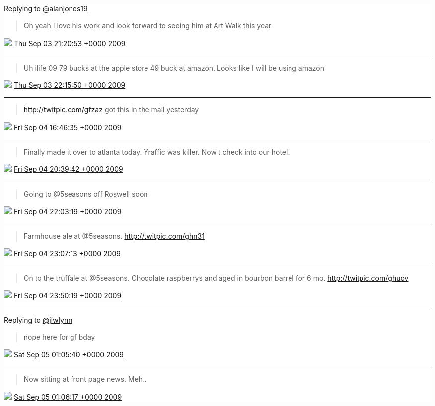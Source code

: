 Replying to [@alanjones19](https://twitter.com/0xAlan/status/3742294451)

> Oh yeah I love his work and look forward to seeing him at Art Walk this year

<img src="media/tweet.ico" width="12" /> [Thu Sep 03 21:20:53 +0000 2009](https://twitter.com/nhudson/status/3742318711)

----

> Uh ilife 09 79 bucks at the apple store 49 buck at amazon. Looks like I will be using amazon

<img src="media/tweet.ico" width="12" /> [Thu Sep 03 22:15:50 +0000 2009](https://twitter.com/nhudson/status/3743358608)

----

> http://twitpic.com/gfzaz got this in the mail yesterday

<img src="media/tweet.ico" width="12" /> [Fri Sep 04 16:46:35 +0000 2009](https://twitter.com/nhudson/status/3760367151)

----

> Finally made it over to atlanta today. Yraffic was killer. Now t check into our hotel.

<img src="media/tweet.ico" width="12" /> [Fri Sep 04 20:39:42 +0000 2009](https://twitter.com/nhudson/status/3764871015)

----

> Going to @5seasons off Roswell soon

<img src="media/tweet.ico" width="12" /> [Fri Sep 04 22:03:19 +0000 2009](https://twitter.com/nhudson/status/3766489993)

----

> Farmhouse ale at @5seasons.  http://twitpic.com/ghn31

<img src="media/tweet.ico" width="12" /> [Fri Sep 04 23:07:13 +0000 2009](https://twitter.com/nhudson/status/3767651372)

----

> On to the truffale at @5seasons. Chocolate raspberrys and aged in bourbon barrel for 6 mo.  http://twitpic.com/ghuov

<img src="media/tweet.ico" width="12" /> [Fri Sep 04 23:50:19 +0000 2009](https://twitter.com/nhudson/status/3768417973)

----

Replying to [@jlwlynn](https://twitter.com/jlwlynn/status/3769129998)

> nope here for gf bday

<img src="media/tweet.ico" width="12" /> [Sat Sep 05 01:05:40 +0000 2009](https://twitter.com/nhudson/status/3769764742)

----

> Now sitting at front page news. Meh..

<img src="media/tweet.ico" width="12" /> [Sat Sep 05 01:06:17 +0000 2009](https://twitter.com/nhudson/status/3769776116)
